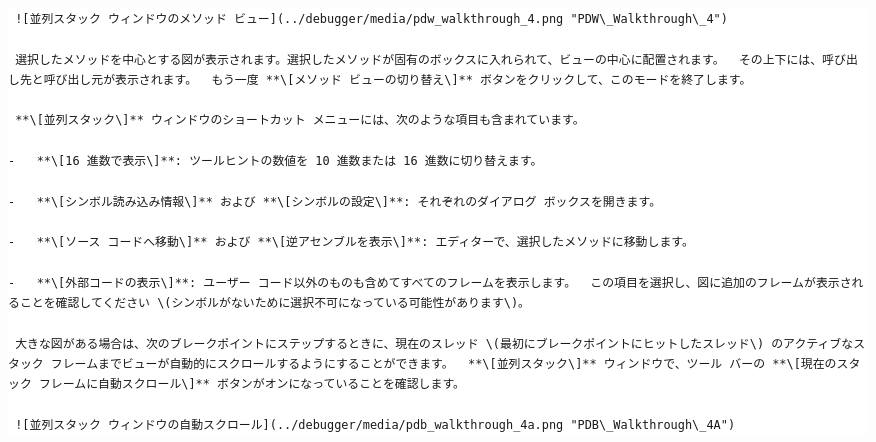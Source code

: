      ![並列スタック ウィンドウのメソッド ビュー](../debugger/media/pdw_walkthrough_4.png "PDW\_Walkthrough\_4")  
  
     選択したメソッドを中心とする図が表示されます。選択したメソッドが固有のボックスに入れられて、ビューの中心に配置されます。  その上下には、呼び出し先と呼び出し元が表示されます。  もう一度 **\[メソッド ビューの切り替え\]** ボタンをクリックして、このモードを終了します。  
  
     **\[並列スタック\]** ウィンドウのショートカット メニューには、次のような項目も含まれています。  
  
    -   **\[16 進数で表示\]**: ツールヒントの数値を 10 進数または 16 進数に切り替えます。  
  
    -   **\[シンボル読み込み情報\]** および **\[シンボルの設定\]**: それぞれのダイアログ ボックスを開きます。  
  
    -   **\[ソース コードへ移動\]** および **\[逆アセンブルを表示\]**: エディターで、選択したメソッドに移動します。  
  
    -   **\[外部コードの表示\]**: ユーザー コード以外のものも含めてすべてのフレームを表示します。  この項目を選択し、図に追加のフレームが表示されることを確認してください \(シンボルがないために選択不可になっている可能性があります\)。  
  
     大きな図がある場合は、次のブレークポイントにステップするときに、現在のスレッド \(最初にブレークポイントにヒットしたスレッド\) のアクティブなスタック フレームまでビューが自動的にスクロールするようにすることができます。  **\[並列スタック\]** ウィンドウで、ツール バーの **\[現在のスタック フレームに自動スクロール\]** ボタンがオンになっていることを確認します。  
  
     ![並列スタック ウィンドウの自動スクロール](../debugger/media/pdb_walkthrough_4a.png "PDB\_Walkthrough\_4A")  
  
